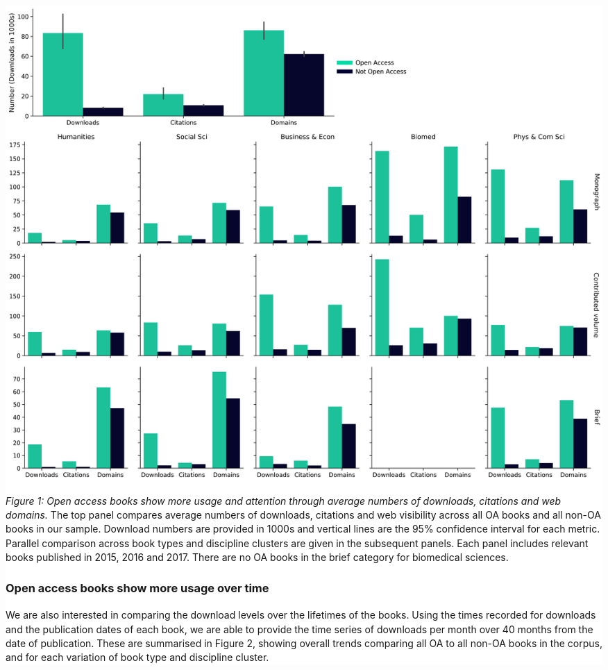 ![](figure1full.png)

_Figure 1: Open access books show more usage and attention through average numbers of downloads, 
citations and web domains._  The top panel compares average numbers of downloads, citations and 
web visibility across all OA books and all non-OA books in our sample. Download numbers are 
provided in 1000s and vertical lines are the 95% confidence interval for each metric. Parallel 
comparison across book types and discipline clusters are given in the subsequent panels. Each 
panel includes relevant books published in 2015, 2016 and 2017. There 
are no OA books in the brief category for biomedical sciences.

### Open access books show more usage over time

We are also interested in comparing the download levels over the lifetimes of the books. Using the times recorded for downloads and the publication dates of each book, we are able to provide the time series of downloads per month over 40 months from the date of publication. These are summarised in Figure 2, showing overall trends comparing all OA to all non-OA books in the corpus, and for each variation of book type and discipline cluster.
